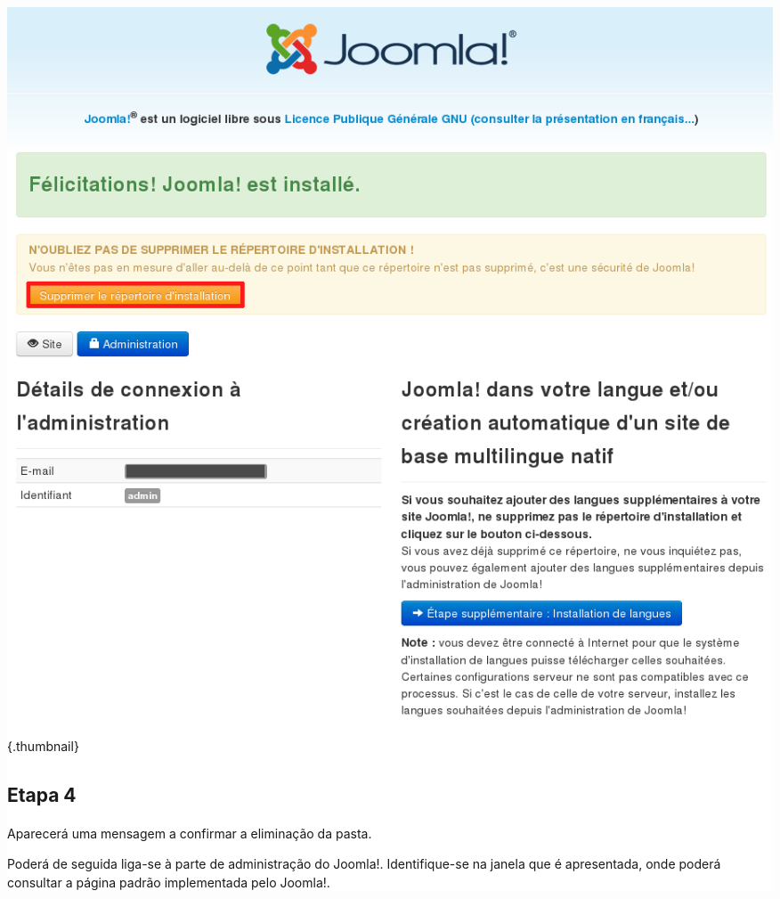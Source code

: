 ![joomla](images/3152.png){.thumbnail}

## Etapa 4
Aparecerá uma mensagem a confirmar a eliminação da pasta.

Poderá de seguida liga-se à parte de administração do Joomla!. Identifique-se na janela que é apresentada, onde poderá consultar a página padrão implementada pelo Joomla!.
